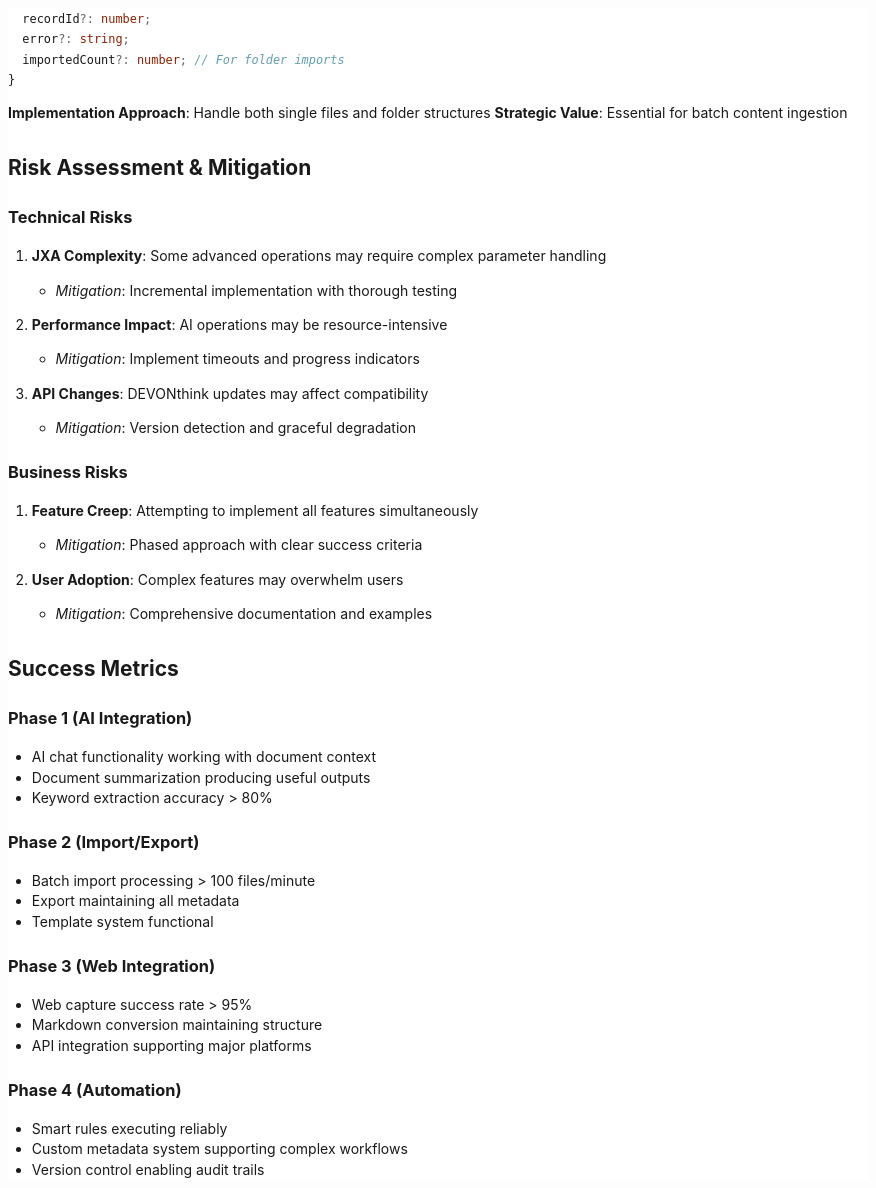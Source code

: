 ```typescript
  recordId?: number;
  error?: string;
  importedCount?: number; // For folder imports
}
```

**Implementation Approach**: Handle both single files and folder structures
**Strategic Value**: Essential for batch content ingestion

## Risk Assessment & Mitigation

### Technical Risks
1. **JXA Complexity**: Some advanced operations may require complex parameter handling
   - *Mitigation*: Incremental implementation with thorough testing
   
2. **Performance Impact**: AI operations may be resource-intensive
   - *Mitigation*: Implement timeouts and progress indicators

3. **API Changes**: DEVONthink updates may affect compatibility
   - *Mitigation*: Version detection and graceful degradation

### Business Risks
1. **Feature Creep**: Attempting to implement all features simultaneously
   - *Mitigation*: Phased approach with clear success criteria

2. **User Adoption**: Complex features may overwhelm users
   - *Mitigation*: Comprehensive documentation and examples

## Success Metrics

### Phase 1 (AI Integration)
- AI chat functionality working with document context
- Document summarization producing useful outputs
- Keyword extraction accuracy > 80%

### Phase 2 (Import/Export)
- Batch import processing > 100 files/minute
- Export maintaining all metadata
- Template system functional

### Phase 3 (Web Integration)
- Web capture success rate > 95%
- Markdown conversion maintaining structure
- API integration supporting major platforms

### Phase 4 (Automation)
- Smart rules executing reliably
- Custom metadata system supporting complex workflows
- Version control enabling audit trails
